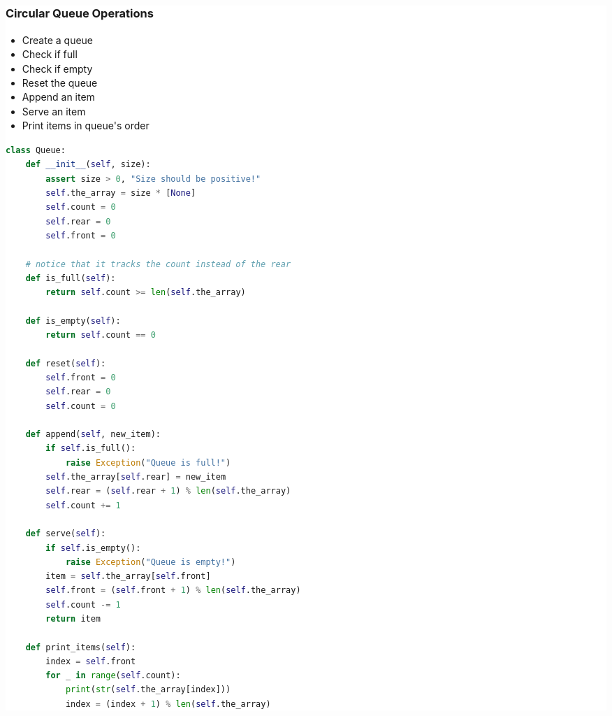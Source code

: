 ### Circular Queue Operations
- Create a queue
- Check if full
- Check if empty
- Reset the queue
- Append an item
- Serve an item
- Print items in queue's order

```python
class Queue:
    def __init__(self, size):
        assert size > 0, "Size should be positive!"
        self.the_array = size * [None]
        self.count = 0
        self.rear = 0
        self.front = 0
        
    # notice that it tracks the count instead of the rear
    def is_full(self):
        return self.count >= len(self.the_array)
    
    def is_empty(self):
        return self.count == 0
        
    def reset(self):
        self.front = 0
        self.rear = 0
        self.count = 0
        
    def append(self, new_item):
        if self.is_full():
            raise Exception("Queue is full!")
        self.the_array[self.rear] = new_item
        self.rear = (self.rear + 1) % len(self.the_array)
        self.count += 1
    
    def serve(self):
        if self.is_empty():
            raise Exception("Queue is empty!")
        item = self.the_array[self.front]
        self.front = (self.front + 1) % len(self.the_array)
        self.count -= 1
        return item
        
    def print_items(self):
        index = self.front
        for _ in range(self.count):
            print(str(self.the_array[index]))
            index = (index + 1) % len(self.the_array)
```